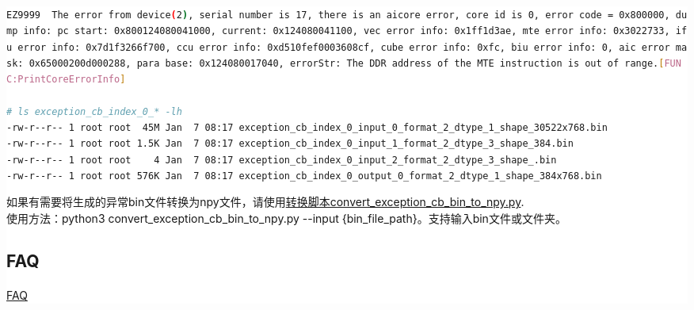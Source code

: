 ```bash
EZ9999  The error from device(2), serial number is 17, there is an aicore error, core id is 0, error code = 0x800000, dump info: pc start: 0x800124080041000, current: 0x124080041100, vec error info: 0x1ff1d3ae, mte error info: 0x3022733, ifu error info: 0x7d1f3266f700, ccu error info: 0xd510fef0003608cf, cube error info: 0xfc, biu error info: 0, aic error mask: 0x65000200d000288, para base: 0x124080017040, errorStr: The DDR address of the MTE instruction is out of range.[FUNC:PrintCoreErrorInfo]
      
# ls exception_cb_index_0_* -lh
-rw-r--r-- 1 root root  45M Jan  7 08:17 exception_cb_index_0_input_0_format_2_dtype_1_shape_30522x768.bin
-rw-r--r-- 1 root root 1.5K Jan  7 08:17 exception_cb_index_0_input_1_format_2_dtype_3_shape_384.bin
-rw-r--r-- 1 root root    4 Jan  7 08:17 exception_cb_index_0_input_2_format_2_dtype_3_shape_.bin
-rw-r--r-- 1 root root 576K Jan  7 08:17 exception_cb_index_0_output_0_format_2_dtype_1_shape_384x768.bin
```
如果有需要将生成的异常bin文件转换为npy文件，请使用[转换脚本convert_exception_cb_bin_to_npy.py](https://gitee.com/ascend/tools/tree/master/ais-bench_workload/tool/ais_bench/test/convert_exception_cb_bin_to_npy.py).  
使用方法：python3 convert_exception_cb_bin_to_npy.py --input {bin_file_path}。支持输入bin文件或文件夹。


## FAQ
[FAQ](FAQ.md) 
